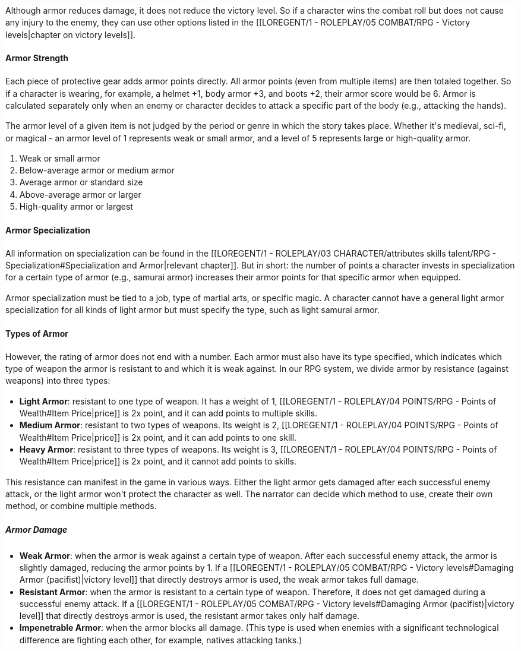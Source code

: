 Although armor reduces damage, it does not reduce the victory level. So if a character wins the combat roll but does not cause any injury to the enemy, they can use other options listed in the [[LOREGENT/1 - ROLEPLAY/05 COMBAT/RPG - Victory levels\|chapter on victory levels]].

#### Armor Strength

Each piece of protective gear adds armor points directly. All armor points (even from multiple items) are then totaled together. So if a character is wearing, for example, a helmet +1, body armor +3, and boots +2, their armor score would be 6. Armor is calculated separately only when an enemy or character decides to attack a specific part of the body (e.g., attacking the hands).

The armor level of a given item is not judged by the period or genre in which the story takes place. Whether it's medieval, sci-fi, or magical - an armor level of 1 represents weak or small armor, and a level of 5 represents large or high-quality armor.

1. Weak or small armor    
2. Below-average armor or medium armor    
3. Average armor or standard size    
4. Above-average armor or larger    
5. High-quality armor or largest

#### Armor Specialization

All information on specialization can be found in the [[LOREGENT/1 - ROLEPLAY/03 CHARACTER/attributes skills talent/RPG - Specialization#Specialization and Armor\|relevant chapter]]. But in short: the number of points a character invests in specialization for a certain type of armor (e.g., samurai armor) increases their armor points for that specific armor when equipped.

Armor specialization must be tied to a job, type of martial arts, or specific magic. A character cannot have a general light armor specialization for all kinds of light armor but must specify the type, such as light samurai armor.

#### Types of Armor

However, the rating of armor does not end with a number. Each armor must also have its type specified, which indicates which type of weapon the armor is resistant to and which it is weak against. In our RPG system, we divide armor by resistance (against weapons) into three types:

- **Light Armor**: resistant to one type of weapon. It has a weight of 1, [[LOREGENT/1 - ROLEPLAY/04 POINTS/RPG - Points of Wealth#Item Price\|price]] is 2x point, and it can add points to multiple skills.    
- **Medium Armor**: resistant to two types of weapons. Its weight is 2, [[LOREGENT/1 - ROLEPLAY/04 POINTS/RPG - Points of Wealth#Item Price\|price]] is 2x point, and it can add points to one skill.    
- **Heavy Armor**: resistant to three types of weapons. Its weight is 3, [[LOREGENT/1 - ROLEPLAY/04 POINTS/RPG - Points of Wealth#Item Price\|price]] is 2x point, and it cannot add points to skills.    

This resistance can manifest in the game in various ways. Either the light armor gets damaged after each successful enemy attack, or the light armor won't protect the character as well. The narrator can decide which method to use, create their own method, or combine multiple methods.

##### Armor Damage

- **Weak Armor**: when the armor is weak against a certain type of weapon. After each successful enemy attack, the armor is slightly damaged, reducing the armor points by 1. If a [[LOREGENT/1 - ROLEPLAY/05 COMBAT/RPG - Victory levels#Damaging Armor (pacifist)\|victory level]] that directly destroys armor is used, the weak armor takes full damage.    
- **Resistant Armor**: when the armor is resistant to a certain type of weapon. Therefore, it does not get damaged during a successful enemy attack. If a [[LOREGENT/1 - ROLEPLAY/05 COMBAT/RPG - Victory levels#Damaging Armor (pacifist)\|victory level]] that directly destroys armor is used, the resistant armor takes only half damage.    
- **Impenetrable Armor**: when the armor blocks all damage. (This type is used when enemies with a significant technological difference are fighting each other, for example, natives attacking tanks.)    
